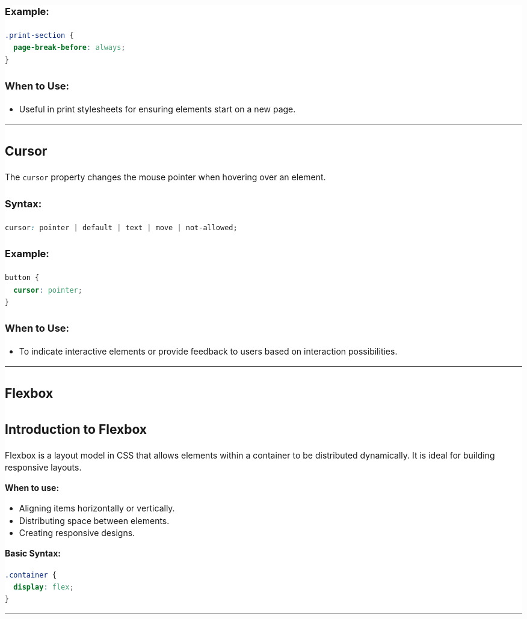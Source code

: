 ### Example:
```css
.print-section {
  page-break-before: always;
}
```

### When to Use:
- Useful in print stylesheets for ensuring elements start on a new page.

---

## Cursor

The `cursor` property changes the mouse pointer when hovering over an element.

### Syntax:
```css
cursor: pointer | default | text | move | not-allowed;
```

### Example:
```css
button {
  cursor: pointer;
}
```

### When to Use:
- To indicate interactive elements or provide feedback to users based on interaction possibilities.

---

## Flexbox

## Introduction to Flexbox

Flexbox is a layout model in CSS that allows elements within a container to be distributed dynamically. It is ideal for building responsive layouts.

**When to use:**
- Aligning items horizontally or vertically.
- Distributing space between elements.
- Creating responsive designs.

**Basic Syntax:**
```css
.container {
  display: flex;
}
```

---